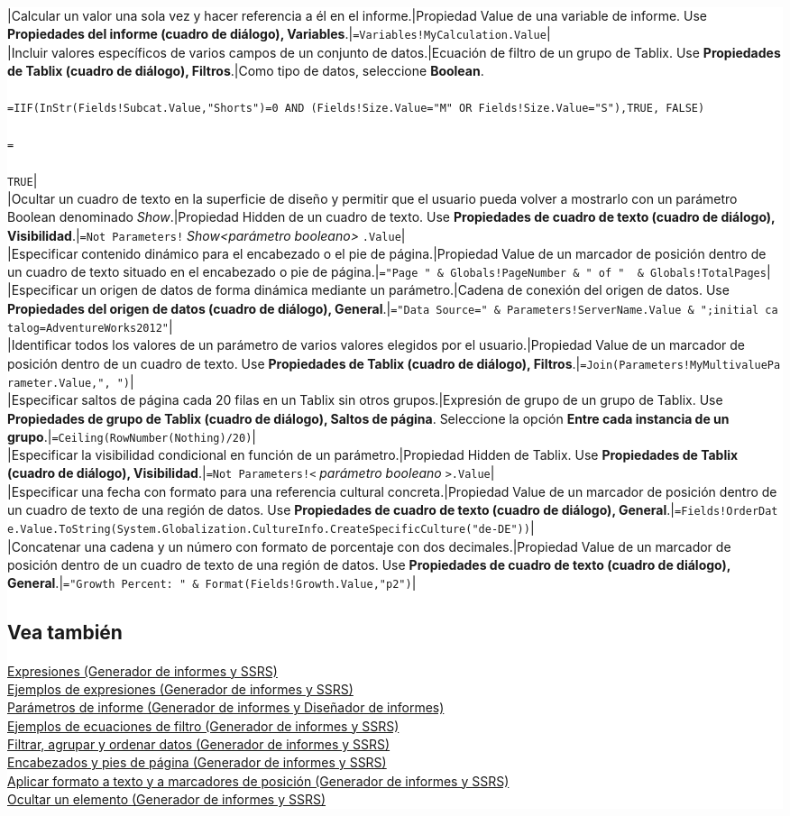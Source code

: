 |Calcular un valor una sola vez y hacer referencia a él en el informe.|Propiedad Value de una variable de informe. Use **Propiedades del informe (cuadro de diálogo), Variables**.|`=Variables!MyCalculation.Value`|  
|Incluir valores específicos de varios campos de un conjunto de datos.|Ecuación de filtro de un grupo de Tablix. Use **Propiedades de Tablix (cuadro de diálogo), Filtros**.|Como tipo de datos, seleccione **Boolean**.<br /><br /> `=IIF(InStr(Fields!Subcat.Value,"Shorts")=0 AND (Fields!Size.Value="M" OR Fields!Size.Value="S"),TRUE, FALSE)`<br /><br /> `=`<br /><br /> `TRUE`|  
|Ocultar un cuadro de texto en la superficie de diseño y permitir que el usuario pueda volver a mostrarlo con un parámetro Boolean denominado *Show*.|Propiedad Hidden de un cuadro de texto. Use **Propiedades de cuadro de texto (cuadro de diálogo), Visibilidad**.|`=Not Parameters!` *Show\<parámetro booleano>* `.Value`|  
|Especificar contenido dinámico para el encabezado o el pie de página.|Propiedad Value de un marcador de posición dentro de un cuadro de texto situado en el encabezado o pie de página.|`="Page " & Globals!PageNumber & " of "  & Globals!TotalPages`|  
|Especificar un origen de datos de forma dinámica mediante un parámetro.|Cadena de conexión del origen de datos. Use **Propiedades del origen de datos (cuadro de diálogo), General**.|`="Data Source=" & Parameters!ServerName.Value & ";initial catalog=AdventureWorks2012"`|  
|Identificar todos los valores de un parámetro de varios valores elegidos por el usuario.|Propiedad Value de un marcador de posición dentro de un cuadro de texto. Use **Propiedades de Tablix (cuadro de diálogo), Filtros**.|`=Join(Parameters!MyMultivalueParameter.Value,", ")`|  
|Especificar saltos de página cada 20 filas en un Tablix sin otros grupos.|Expresión de grupo de un grupo de Tablix. Use **Propiedades de grupo de Tablix (cuadro de diálogo), Saltos de página**. Seleccione la opción **Entre cada instancia de un grupo**.|`=Ceiling(RowNumber(Nothing)/20)`|  
|Especificar la visibilidad condicional en función de un parámetro.|Propiedad Hidden de Tablix. Use **Propiedades de Tablix (cuadro de diálogo), Visibilidad**.|`=Not Parameters!<` *parámetro booleano* `>.Value`|  
|Especificar una fecha con formato para una referencia cultural concreta.|Propiedad Value de un marcador de posición dentro de un cuadro de texto de una región de datos. Use **Propiedades de cuadro de texto (cuadro de diálogo), General**.|`=Fields!OrderDate.Value.ToString(System.Globalization.CultureInfo.CreateSpecificCulture("de-DE"))`|  
|Concatenar una cadena y un número con formato de porcentaje con dos decimales.|Propiedad Value de un marcador de posición dentro de un cuadro de texto de una región de datos. Use **Propiedades de cuadro de texto (cuadro de diálogo), General**.|`="Growth Percent: " & Format(Fields!Growth.Value,"p2")`|  
  
## <a name="see-also"></a>Vea también  
 [Expresiones &#40;Generador de informes y SSRS&#41;](../../reporting-services/report-design/expressions-report-builder-and-ssrs.md)   
 [Ejemplos de expresiones &#40;Generador de informes y SSRS&#41;](../../reporting-services/report-design/expression-examples-report-builder-and-ssrs.md)   
 [Parámetros de informe &#40;Generador de informes y Diseñador de informes&#41;](../../reporting-services/report-design/report-parameters-report-builder-and-report-designer.md)   
 [Ejemplos de ecuaciones de filtro &#40;Generador de informes y SSRS&#41;](../../reporting-services/report-design/filter-equation-examples-report-builder-and-ssrs.md)   
 [Filtrar, agrupar y ordenar datos &#40;Generador de informes y SSRS&#41;](../../reporting-services/report-design/filter-group-and-sort-data-report-builder-and-ssrs.md)   
 [Encabezados y pies de página &#40;Generador de informes y SSRS&#41;](../../reporting-services/report-design/page-headers-and-footers-report-builder-and-ssrs.md)   
 [Aplicar formato a texto y a marcadores de posición &#40;Generador de informes y SSRS&#41;](../../reporting-services/report-design/formatting-text-and-placeholders-report-builder-and-ssrs.md)   
 [Ocultar un elemento &#40;Generador de informes y SSRS&#41;](../../reporting-services/report-builder/hide-an-item-report-builder-and-ssrs.md)  
  
  
